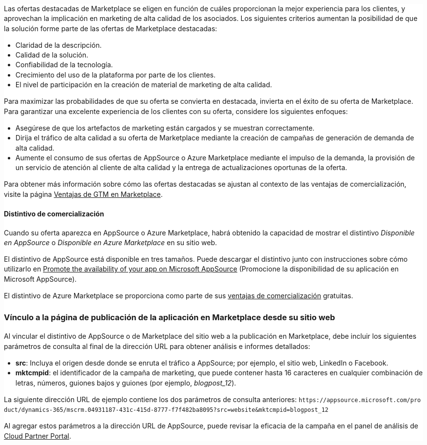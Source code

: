 Las ofertas destacadas de Marketplace se eligen en función de cuáles proporcionan la mejor experiencia para los clientes, y aprovechan la implicación en marketing de alta calidad de los asociados. Los siguientes criterios aumentan la posibilidad de que la solución forme parte de las ofertas de Marketplace destacadas:
* Claridad de la descripción.
* Calidad de la solución.
* Confiabilidad de la tecnología.
* Crecimiento del uso de la plataforma por parte de los clientes.
* El nivel de participación en la creación de material de marketing de alta calidad.

Para maximizar las probabilidades de que su oferta se convierta en destacada, invierta en el éxito de su oferta de Marketplace. Para garantizar una excelente experiencia de los clientes con su oferta, considere los siguientes enfoques:
* Asegúrese de que los artefactos de marketing están cargados y se muestran correctamente.
* Dirija el tráfico de alta calidad a su oferta de Marketplace mediante la creación de campañas de generación de demanda de alta calidad.
* Aumente el consumo de sus ofertas de AppSource o Azure Marketplace mediante el impulso de la demanda, la provisión de un servicio de atención al cliente de alta calidad y la entrega de actualizaciones oportunas de la oferta.

Para obtener más información sobre cómo las ofertas destacadas se ajustan al contexto de las ventajas de comercialización, visite la página [Ventajas de GTM en Marketplace](https://review.docs.microsoft.com/azure/marketplace/gtm-benefits).

#### <a name="merchandising-badge"></a>Distintivo de comercialización
Cuando su oferta aparezca en AppSource o Azure Marketplace, habrá obtenido la capacidad de mostrar el distintivo _Disponible en AppSource_ o _Disponible en Azure Marketplace_ en su sitio web.

El distintivo de AppSource está disponible en tres tamaños. Puede descargar el distintivo junto con instrucciones sobre cómo utilizarlo en [Promote the availability of your app on Microsoft AppSource](https://appsource.microsoft.com/blogs/promote-your-app-s-availability-on-microsoft-appsource) (Promocione la disponibilidad de su aplicación en Microsoft AppSource).

El distintivo de Azure Marketplace se proporciona como parte de sus [ventajas de comercialización](https://review.docs.microsoft.com/azure/marketplace/gtm-benefits?branch=master) gratuitas.

### <a name="link-to-your-app-listing-page-in-the-marketplace-from-your-website"></a>Vínculo a la página de publicación de la aplicación en Marketplace desde su sitio web
Al vincular el distintivo de AppSource o de Marketplace del sitio web a la publicación en Marketplace, debe incluir los siguientes parámetros de consulta al final de la dirección URL para obtener análisis e informes detallados:
* **src**: Incluya el origen desde donde se enruta el tráfico a AppSource; por ejemplo, el sitio web, LinkedIn o Facebook.
* **mktcmpid**: el identificador de la campaña de marketing, que puede contener hasta 16 caracteres en cualquier combinación de letras, números, guiones bajos y guiones (por ejemplo, *blogpost_12*).

La siguiente dirección URL de ejemplo contiene los dos parámetros de consulta anteriores: `https://appsource.microsoft.com/product/dynamics-365/mscrm.04931187-431c-415d-8777-f7f482ba8095?src=website&mktcmpid=blogpost_12`

Al agregar estos parámetros a la dirección URL de AppSource, puede revisar la eficacia de la campaña en el panel de análisis de [Cloud Partner Portal](http://cloudpartner.azure.com/#insights). 
